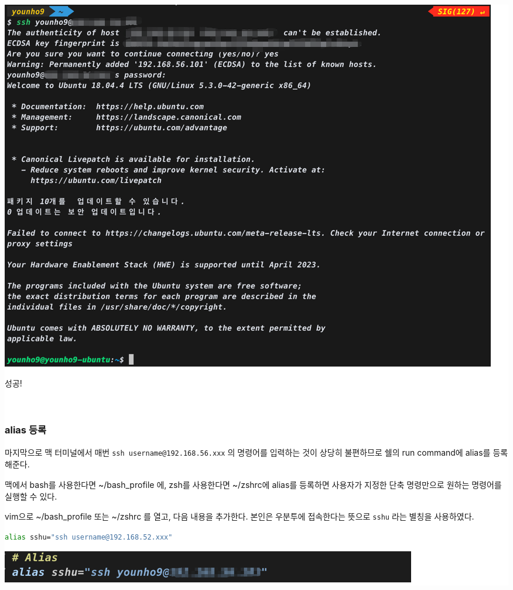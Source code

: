 ![2021-04-05-mac-버추얼박스-virtualbox-에-설치된-우분투-ubuntu-맥-터미널에서-접속하기-image-14](./images/2021-04-05-mac-버추얼박스-virtualbox-에-설치된-우분투-ubuntu-맥-터미널에서-접속하기-image-14.png)

성공!

<br />

### alias 등록

마지막으로 맥 터미널에서 매번 `ssh username@192.168.56.xxx` 의 명령어를 입력하는 것이 상당히 불편하므로 쉘의 run command에 alias를 등록해준다.

맥에서 bash를 사용한다면 ~/bash_profile 에, zsh를 사용한다면 ~/zshrc에 alias를 등록하면 사용자가 지정한 단축 명령만으로 원하는 명령어를 실행할 수 있다.

vim으로 ~/bash_profile 또는 ~/zshrc 를 열고, 다음 내용을 추가한다. 본인은 우분투에 접속한다는 뜻으로 `sshu` 라는 별칭을 사용하였다.

```bash
alias sshu="ssh username@192.168.52.xxx"
```

![2021-04-05-mac-버추얼박스-virtualbox-에-설치된-우분투-ubuntu-맥-터미널에서-접속하기-image-15](./images/2021-04-05-mac-버추얼박스-virtualbox-에-설치된-우분투-ubuntu-맥-터미널에서-접속하기-image-15.png)
